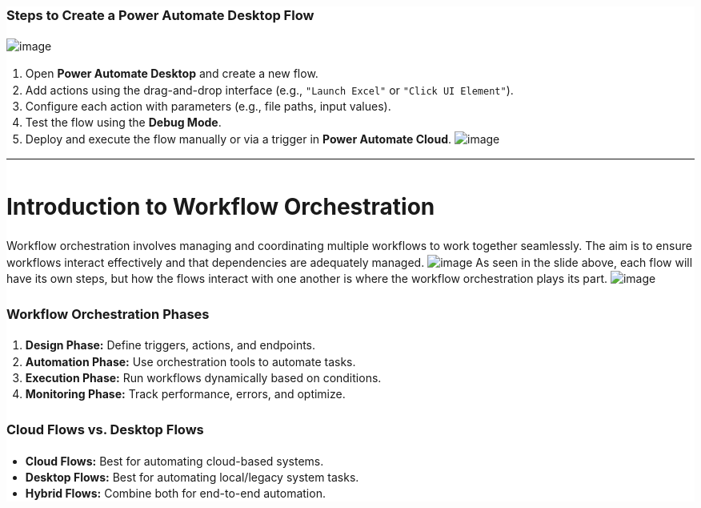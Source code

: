 ### **Steps to Create a Power Automate Desktop Flow**
![image](https://github.com/user-attachments/assets/ba510d55-e66d-49cd-b7df-0e727c94137f)
1. Open **Power Automate Desktop** and create a new flow.
2. Add actions using the drag-and-drop interface (e.g., `"Launch Excel"` or `"Click UI Element"`).
3. Configure each action with parameters (e.g., file paths, input values).
4. Test the flow using the **Debug Mode**.
5. Deploy and execute the flow manually or via a trigger in **Power Automate Cloud**.
![image](https://github.com/user-attachments/assets/6329b7b4-b7d3-4274-a181-1c726c400350)

---

# Introduction to Workflow Orchestration
Workflow orchestration involves managing and coordinating multiple workflows to work together seamlessly. The aim is to ensure workflows interact effectively and that dependencies are adequately managed.
![image](https://github.com/user-attachments/assets/c9d05d92-1457-45a7-a24e-a20a24ebb47f)
As seen in the slide above, each flow will have its own steps, but how the flows interact with one another is where the workflow orchestration plays its part.
![image](https://github.com/user-attachments/assets/ff16dd48-ae90-4eac-a25f-a56eec09cfcf)

### **Workflow Orchestration Phases**
1. **Design Phase:** Define triggers, actions, and endpoints.
2. **Automation Phase:** Use orchestration tools to automate tasks.
3. **Execution Phase:** Run workflows dynamically based on conditions.
4. **Monitoring Phase:** Track performance, errors, and optimize.

### **Cloud Flows vs. Desktop Flows**
- **Cloud Flows:** Best for automating cloud-based systems.
- **Desktop Flows:** Best for automating local/legacy system tasks.
- **Hybrid Flows:** Combine both for end-to-end automation.


